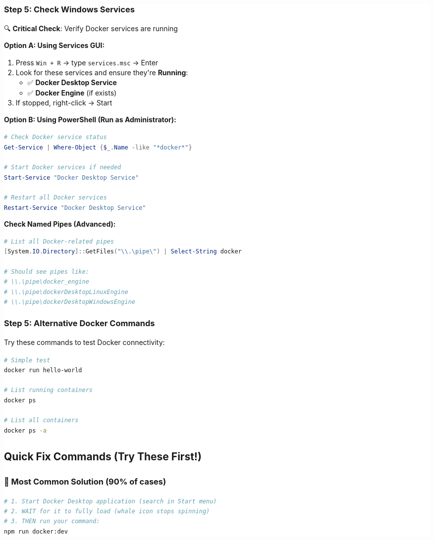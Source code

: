 ### Step 5: Check Windows Services
🔍 **Critical Check**: Verify Docker services are running

**Option A: Using Services GUI:**
1. Press `Win + R` → type `services.msc` → Enter
2. Look for these services and ensure they're **Running**:
   - ✅ **Docker Desktop Service**
   - ✅ **Docker Engine** (if exists)
3. If stopped, right-click → Start

**Option B: Using PowerShell (Run as Administrator):**
```powershell
# Check Docker service status
Get-Service | Where-Object {$_.Name -like "*docker*"}

# Start Docker services if needed
Start-Service "Docker Desktop Service"

# Restart all Docker services
Restart-Service "Docker Desktop Service"
```

**Check Named Pipes (Advanced):**
```powershell
# List all Docker-related pipes
[System.IO.Directory]::GetFiles("\\.\pipe\") | Select-String docker

# Should see pipes like:
# \\.\pipe\docker_engine
# \\.\pipe\dockerDesktopLinuxEngine
# \\.\pipe\dockerDesktopWindowsEngine
```

### Step 5: Alternative Docker Commands
Try these commands to test Docker connectivity:

```bash
# Simple test
docker run hello-world

# List running containers
docker ps

# List all containers
docker ps -a
```

## Quick Fix Commands (Try These First!)

### 🚀 Most Common Solution (90% of cases)
```bash
# 1. Start Docker Desktop application (search in Start menu)
# 2. WAIT for it to fully load (whale icon stops spinning)
# 3. THEN run your command:
npm run docker:dev
```
